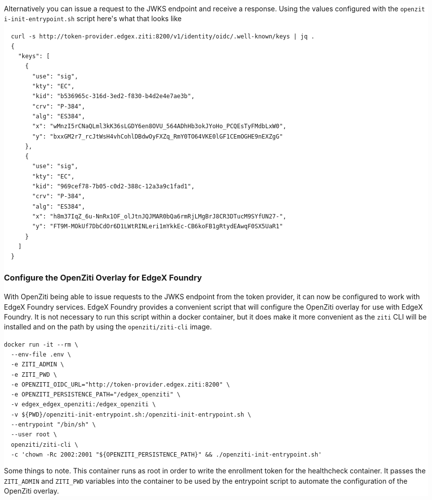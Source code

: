   Alternatively you can issue a request to the JWKS endpoint and receive a response. Using the values configured 
  with the `openziti-init-entrypoint.sh` script here's what that looks like

      curl -s http://token-provider.edgex.ziti:8200/v1/identity/oidc/.well-known/keys | jq .
      {
        "keys": [
          {
            "use": "sig",
            "kty": "EC",
            "kid": "b536965c-316d-3ed2-f830-b4d2e4e7ae3b",
            "crv": "P-384",
            "alg": "ES384",
            "x": "wMnzI5rCNaQLml3kK36sLGDY6en8OVU_564ADhHb3okJYoHo_PCQEsTyFMdbLxW0",
            "y": "bxxGM2r7_rcJtWsH4vhCohlDBdwOyFXZq_RmY0TO64VKE0lGF1CEmOGHE9nEXZgG"
          },
          {
            "use": "sig",
            "kty": "EC",
            "kid": "969cef78-7b05-c0d2-388c-12a3a9c1fad1",
            "crv": "P-384",
            "alg": "ES384",
            "x": "h8m37IqZ_6u-NnRx1OF_olJtnJQJMAR0bQa6rmRjLMgBrJ8CR3DTucM9SYfUN27-",
            "y": "FT9M-MOkUf7DbCdOr6D1LWtRINLeri1mYkkEc-CB6koFB1gRtydEAwqF0SX5UaR1"
          }
        ]
      }

### Configure the OpenZiti Overlay for EdgeX Foundry

With OpenZiti being able to issue requests to the JWKS endpoint from the token provider, it can now be configured to 
work with EdgeX Foundry services. EdgeX Foundry provides a convenient script that will configure the OpenZiti 
overlay for use with EdgeX Foundry. It is not necessary to run this script within a docker container, but it does 
make it more convenient as the `ziti` CLI will be installed and on the path by using the `openziti/ziti-cli` image.

    docker run -it --rm \
      --env-file .env \
      -e ZITI_ADMIN \
      -e ZITI_PWD \
      -e OPENZITI_OIDC_URL="http://token-provider.edgex.ziti:8200" \
      -e OPENZITI_PERSISTENCE_PATH="/edgex_openziti" \
      -v edgex_edgex_openziti:/edgex_openziti \
      -v ${PWD}/openziti-init-entrypoint.sh:/openziti-init-entrypoint.sh \
      --entrypoint "/bin/sh" \
      --user root \
      openziti/ziti-cli \
      -c 'chown -Rc 2002:2001 "${OPENZITI_PERSISTENCE_PATH}" && ./openziti-init-entrypoint.sh'

Some things to note. This container runs as root in order to write the enrollment token for the 
healthcheck container. It passes the `ZITI_ADMIN` and `ZITI_PWD` variables into the container to be used by the 
entrypoint script to automate the configuration of the OpenZiti overlay.
